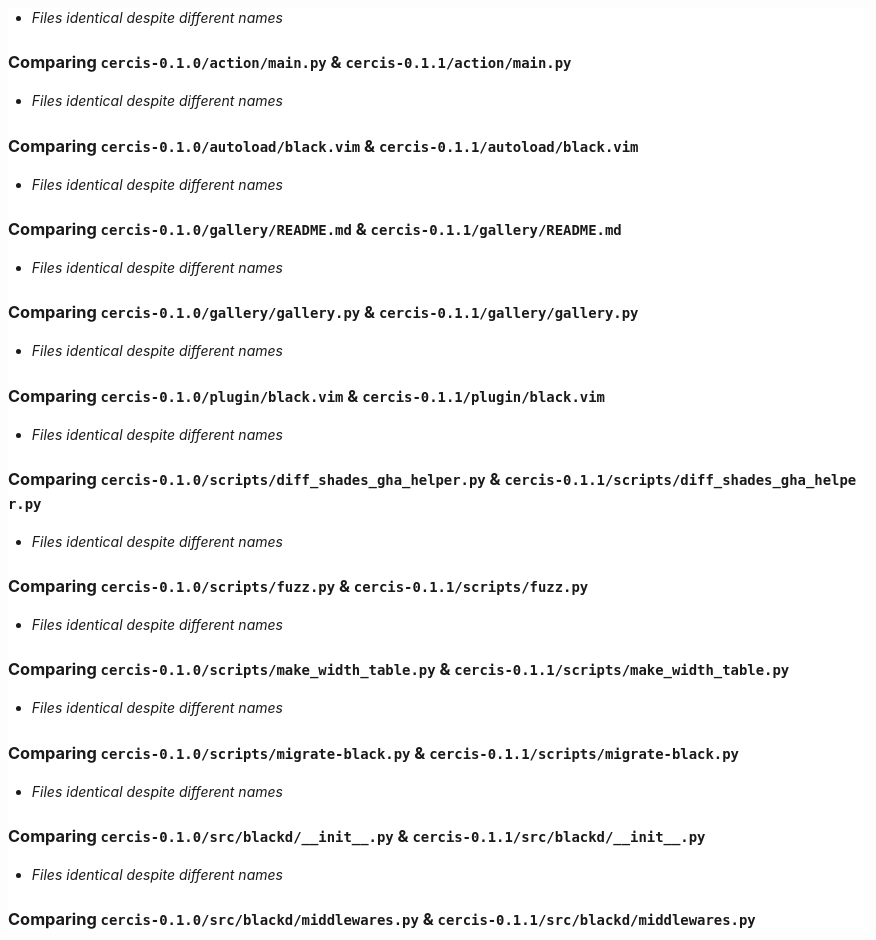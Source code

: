  * *Files identical despite different names*

### Comparing `cercis-0.1.0/action/main.py` & `cercis-0.1.1/action/main.py`

 * *Files identical despite different names*

### Comparing `cercis-0.1.0/autoload/black.vim` & `cercis-0.1.1/autoload/black.vim`

 * *Files identical despite different names*

### Comparing `cercis-0.1.0/gallery/README.md` & `cercis-0.1.1/gallery/README.md`

 * *Files identical despite different names*

### Comparing `cercis-0.1.0/gallery/gallery.py` & `cercis-0.1.1/gallery/gallery.py`

 * *Files identical despite different names*

### Comparing `cercis-0.1.0/plugin/black.vim` & `cercis-0.1.1/plugin/black.vim`

 * *Files identical despite different names*

### Comparing `cercis-0.1.0/scripts/diff_shades_gha_helper.py` & `cercis-0.1.1/scripts/diff_shades_gha_helper.py`

 * *Files identical despite different names*

### Comparing `cercis-0.1.0/scripts/fuzz.py` & `cercis-0.1.1/scripts/fuzz.py`

 * *Files identical despite different names*

### Comparing `cercis-0.1.0/scripts/make_width_table.py` & `cercis-0.1.1/scripts/make_width_table.py`

 * *Files identical despite different names*

### Comparing `cercis-0.1.0/scripts/migrate-black.py` & `cercis-0.1.1/scripts/migrate-black.py`

 * *Files identical despite different names*

### Comparing `cercis-0.1.0/src/blackd/__init__.py` & `cercis-0.1.1/src/blackd/__init__.py`

 * *Files identical despite different names*

### Comparing `cercis-0.1.0/src/blackd/middlewares.py` & `cercis-0.1.1/src/blackd/middlewares.py`
